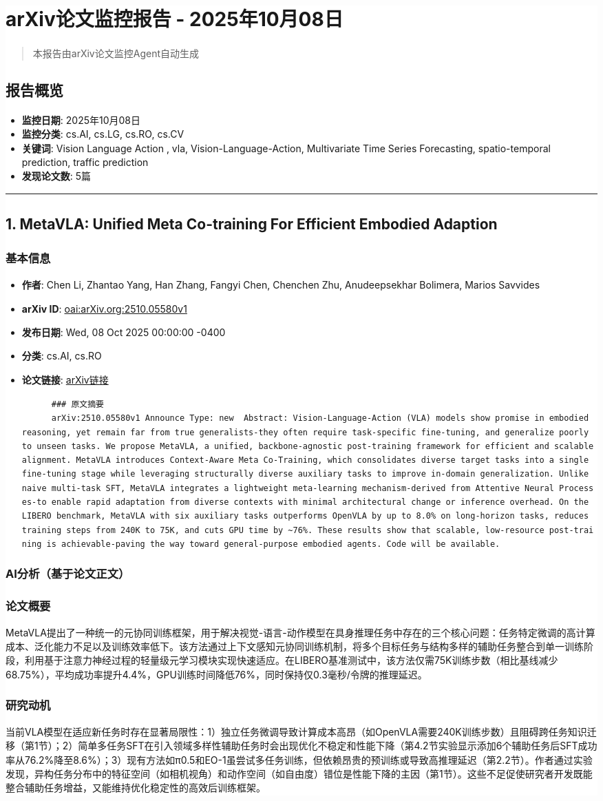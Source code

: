 # arXiv论文监控报告 - 2025年10月08日

> 本报告由arXiv论文监控Agent自动生成

## 报告概览

- **监控日期**: 2025年10月08日
- **监控分类**: cs.AI, cs.LG, cs.RO, cs.CV
- **关键词**: Vision Language Action , vla, Vision-Language-Action, Multivariate Time Series Forecasting, spatio-temporal prediction, traffic prediction
- **发现论文数**: 5篇

---

## 1. MetaVLA: Unified Meta Co-training For Efficient Embodied Adaption

### 基本信息
- **作者**: Chen Li, Zhantao Yang, Han Zhang, Fangyi Chen, Chenchen Zhu, Anudeepsekhar Bolimera, Marios Savvides
- **arXiv ID**: [oai:arXiv.org:2510.05580v1](https://arxiv.org/abs/2510.05580)
- **发布日期**: Wed, 08 Oct 2025 00:00:00 -0400
- **分类**: cs.AI, cs.RO
- **论文链接**: [arXiv链接](https://arxiv.org/abs/2510.05580)

            ### 原文摘要
            arXiv:2510.05580v1 Announce Type: new  Abstract: Vision-Language-Action (VLA) models show promise in embodied reasoning, yet remain far from true generalists-they often require task-specific fine-tuning, and generalize poorly to unseen tasks. We propose MetaVLA, a unified, backbone-agnostic post-training framework for efficient and scalable alignment. MetaVLA introduces Context-Aware Meta Co-Training, which consolidates diverse target tasks into a single fine-tuning stage while leveraging structurally diverse auxiliary tasks to improve in-domain generalization. Unlike naive multi-task SFT, MetaVLA integrates a lightweight meta-learning mechanism-derived from Attentive Neural Processes-to enable rapid adaptation from diverse contexts with minimal architectural change or inference overhead. On the LIBERO benchmark, MetaVLA with six auxiliary tasks outperforms OpenVLA by up to 8.0% on long-horizon tasks, reduces training steps from 240K to 75K, and cuts GPU time by ~76%. These results show that scalable, low-resource post-training is achievable-paving the way toward general-purpose embodied agents. Code will be available.


            
### AI分析（基于论文正文）
### 论文概要
MetaVLA提出了一种统一的元协同训练框架，用于解决视觉-语言-动作模型在具身推理任务中存在的三个核心问题：任务特定微调的高计算成本、泛化能力不足以及训练效率低下。该方法通过上下文感知元协同训练机制，将多个目标任务与结构多样的辅助任务整合到单一训练阶段，利用基于注意力神经过程的轻量级元学习模块实现快速适应。在LIBERO基准测试中，该方法仅需75K训练步数（相比基线减少68.75%），平均成功率提升4.4%，GPU训练时间降低76%，同时保持仅0.3毫秒/令牌的推理延迟。

### 研究动机
当前VLA模型在适应新任务时存在显著局限性：1）独立任务微调导致计算成本高昂（如OpenVLA需要240K训练步数）且阻碍跨任务知识迁移（第1节）；2）简单多任务SFT在引入领域多样性辅助任务时会出现优化不稳定和性能下降（第4.2节实验显示添加6个辅助任务后SFT成功率从76.2%降至8.6%）；3）现有方法如π0.5和EO-1虽尝试多任务训练，但依赖昂贵的预训练或导致高推理延迟（第2.2节）。作者通过实验发现，异构任务分布中的特征空间（如相机视角）和动作空间（如自由度）错位是性能下降的主因（第1节）。这些不足促使研究者开发既能整合辅助任务增益，又能维持优化稳定性的高效后训练框架。
